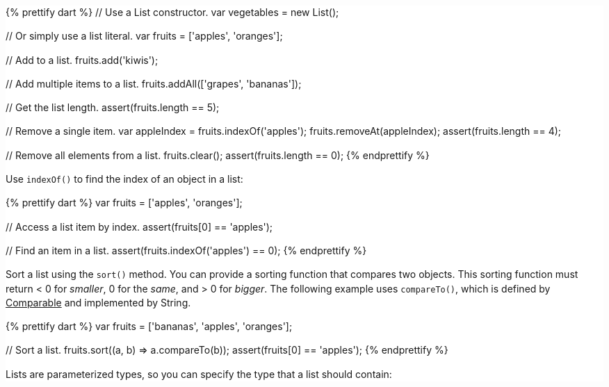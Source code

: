 <?code-excerpt "test/library_tour/core_test.dart (List)"?>
{% prettify dart %}
// Use a List constructor.
var vegetables = new List();

// Or simply use a list literal.
var fruits = ['apples', 'oranges'];

// Add to a list.
fruits.add('kiwis');

// Add multiple items to a list.
fruits.addAll(['grapes', 'bananas']);

// Get the list length.
assert(fruits.length == 5);

// Remove a single item.
var appleIndex = fruits.indexOf('apples');
fruits.removeAt(appleIndex);
assert(fruits.length == 4);

// Remove all elements from a list.
fruits.clear();
assert(fruits.length == 0);
{% endprettify %}

Use `indexOf()` to find the index of an object in a list:

<?code-excerpt "test/library_tour/core_test.dart (indexOf)"?>
{% prettify dart %}
var fruits = ['apples', 'oranges'];

// Access a list item by index.
assert(fruits[0] == 'apples');

// Find an item in a list.
assert(fruits.indexOf('apples') == 0);
{% endprettify %}

Sort a list using the `sort()` method. You can provide a sorting
function that compares two objects. This sorting function must return \<
0 for *smaller*, 0 for the *same*, and \> 0 for *bigger*. The following
example uses `compareTo()`, which is defined by
[Comparable][] and implemented by String.

<?code-excerpt "test/library_tour/core_test.dart (compareTo)"?>
{% prettify dart %}
var fruits = ['bananas', 'apples', 'oranges'];

// Sort a list.
fruits.sort((a, b) => a.compareTo(b));
assert(fruits[0] == 'apples');
{% endprettify %}

Lists are parameterized types, so you can specify the type that a list
should contain:


[AnchorElement]: {{site.dart_api}}/{{site.data.pkg-vers.SDK.channel}}/dart-html/AnchorElement-class.html
[ArgumentError]: {{site.dart_api}}/{{site.data.pkg-vers.SDK.channel}}/dart-core/ArgumentError-class.html
[ClassMirror]: {{site.dart_api}}/{{site.data.pkg-vers.SDK.channel}}/dart-mirrors/ClassMirror-class.html
[Comparable]: {{site.dart_api}}/{{site.data.pkg-vers.SDK.channel}}/dart-core/Comparable-class.html
[dart:async]: {{site.dart_api}}/{{site.data.pkg-vers.SDK.channel}}/dart-async/dart-async-library.html
[dart:collection]: {{site.dart_api}}/{{site.data.pkg-vers.SDK.channel}}/dart-collection/dart-collection-library.html
[dart:convert]: {{site.dart_api}}/{{site.data.pkg-vers.SDK.channel}}/dart-convert/dart-convert-library.html
[dart:html]: {{site.dart_api}}/{{site.data.pkg-vers.SDK.channel}}/dart-html/dart-html-library.html
[dart:io]: {{site.dart_api}}/{{site.data.pkg-vers.SDK.channel}}/dart-io/dart-io-library.html
[dart:isolate]: {{site.dart_api}}/{{site.data.pkg-vers.SDK.channel}}/dart-isolate/dart-isolate-library.html
[dart:math]: {{site.dart_api}}/{{site.data.pkg-vers.SDK.channel}}/dart-math/dart-math-library.html
[dart:mirror]: {{site.dart_api}}/{{site.data.pkg-vers.SDK.channel}}/dart-mirrors/dart-mirrors-library.html
[dart:typed\_data]: {{site.dart_api}}/{{site.data.pkg-vers.SDK.channel}}/dart-typed_data/dart-typed_data-library.html
[Dart API]: {{site.dart_api}}/{{site.data.pkg-vers.SDK.channel}}
[DateTime]: {{site.dart_api}}/{{site.data.pkg-vers.SDK.channel}}/dart-core/DateTime-class.html
[Directory]: {{site.dart_api}}/{{site.data.pkg-vers.SDK.channel}}/dart-io/Directory-class.html
[Document]: {{site.dart_api}}/{{site.data.pkg-vers.SDK.channel}}/dart-html/Document-class.html
[double]: {{site.dart_api}}/{{site.data.pkg-vers.SDK.channel}}/dart-core/double-class.html
[Duration]: {{site.dart_api}}/{{site.data.pkg-vers.SDK.channel}}/dart-core/Duration-class.html
[Element]: {{site.dart_api}}/{{site.data.pkg-vers.SDK.channel}}/dart-html/Element-class.html
[Exception]: {{site.dart_api}}/{{site.data.pkg-vers.SDK.channel}}/dart-core/Exception-class.html
[File]: {{site.dart_api}}/{{site.data.pkg-vers.SDK.channel}}/dart-io/File-class.html
[Future]: {{site.dart_api}}/{{site.data.pkg-vers.SDK.channel}}/dart-async/Future-class.html
[Future.wait()]: {{site.dart_api}}/{{site.data.pkg-vers.SDK.channel}}/dart-async/Future/wait.html
[HttpClient]: {{site.dart_api}}/{{site.data.pkg-vers.SDK.channel}}/dart-io/HttpClient-class.html
[HttpRequest]: {{site.dart_api}}/{{site.data.pkg-vers.SDK.channel}}/HttpRequest-class.html
[HttpServer]: {{site.dart_api}}/{{site.data.pkg-vers.SDK.channel}}/dart-io/HttpServer-class.html
[IndexedDB]: {{site.dart_api}}/{{site.data.pkg-vers.SDK.channel}}/dart-indexed_db/dart-indexed_db-library.html
[IOSink]: {{site.dart_api}}/{{site.data.pkg-vers.SDK.channel}}/dart-io/IOSink-class.html
[InstanceMirror]: {{site.dart_api}}/{{site.data.pkg-vers.SDK.channel}}/dart-mirrors/InstanceMirror-class.html
[int]: {{site.dart_api}}/{{site.data.pkg-vers.SDK.channel}}/dart-core/int-class.html
[Iterable]: {{site.dart_api}}/{{site.data.pkg-vers.SDK.channel}}/dart-core/Iterable-class.html
[Iterator]: {{site.dart_api}}/{{site.data.pkg-vers.SDK.channel}}/dart-core/Iterator-class.html
[JSON]: https://www.json.org/
[List]: {{site.dart_api}}/{{site.data.pkg-vers.SDK.channel}}/dart-core/List-class.html
[Map]: {{site.dart_api}}/{{site.data.pkg-vers.SDK.channel}}/dart-core/Map-class.html
[Match]: {{site.dart_api}}/{{site.data.pkg-vers.SDK.channel}}/dart-core/Match-class.html
[MessageEvent]: {{site.dart_api}}/{{site.data.pkg-vers.SDK.channel}}/dart-html/MessageEvent-class.html
[MirrorsUsed]: {{site.dart_api}}/{{site.data.pkg-vers.SDK.channel}}/dart-mirrors/MirrorsUsed-class.html
[Nodes]: {{site.dart_api}}/{{site.data.pkg-vers.SDK.channel}}/dart-html/Node-class.html
[NoSuchMethodError]: {{site.dart_api}}/{{site.data.pkg-vers.SDK.channel}}/dart-core/NoSuchMethodError-class.html
[num]: {{site.dart_api}}/{{site.data.pkg-vers.SDK.channel}}/dart-core/num-class.html
[Object]: {{site.dart_api}}/{{site.data.pkg-vers.SDK.channel}}/dart-core/Object-class.html
[Pattern]: {{site.dart_api}}/{{site.data.pkg-vers.SDK.channel}}/dart-core/Pattern-class.html
[Process]: {{site.dart_api}}/{{site.data.pkg-vers.SDK.channel}}/dart-io/Process-class.html
[Random]: {{site.dart_api}}/{{site.data.pkg-vers.SDK.channel}}/dart-math/Random-class.html
[RegExp]: {{site.dart_api}}/{{site.data.pkg-vers.SDK.channel}}/dart-core/RegExp-class.html
[Set]: {{site.dart_api}}/{{site.data.pkg-vers.SDK.channel}}/dart-core/Set-class.html
[Socket]: {{site.dart_api}}/{{site.data.pkg-vers.SDK.channel}}/dart-io/Socket-class.html
[Stream]: {{site.dart_api}}/{{site.data.pkg-vers.SDK.channel}}/dart-async/Stream-class.html
[String]: {{site.dart_api}}/{{site.data.pkg-vers.SDK.channel}}/dart-core/String-class.html
[StringBuffer]: {{site.dart_api}}/{{site.data.pkg-vers.SDK.channel}}/dart-core/StringBuffer-class.html
[Symbol]: {{site.dart_api}}/{{site.data.pkg-vers.SDK.channel}}/dart-core/Symbol-class.html
[toStringAsFixed()]: {{site.dart_api}}/{{site.data.pkg-vers.SDK.channel}}/dart-core/num/toStringAsFixed.html
[toStringAsPrecision()]: {{site.dart_api}}/{{site.data.pkg-vers.SDK.channel}}/dart-core/num/toStringAsPrecision.html
[UTF-8]: https://en.wikipedia.org/wiki/UTF-8
[web audio]: {{site.dart_api}}/{{site.data.pkg-vers.SDK.channel}}/dart-web_audio/dart-web_audio-library.html
[Uri]: {{site.dart_api}}/{{site.data.pkg-vers.SDK.channel}}/dart-core/Uri-class.html
[WebGL]: {{site.dart_api}}/{{site.data.pkg-vers.SDK.channel}}/dart-web_gl/dart-web_gl-library.html
[WebSocket]: {{site.dart_api}}/{{site.data.pkg-vers.SDK.channel}}/dart-html/WebSocket-class.html
[Window]: {{site.dart_api}}/{{site.data.pkg-vers.SDK.channel}}/dart-html/Window-class.html